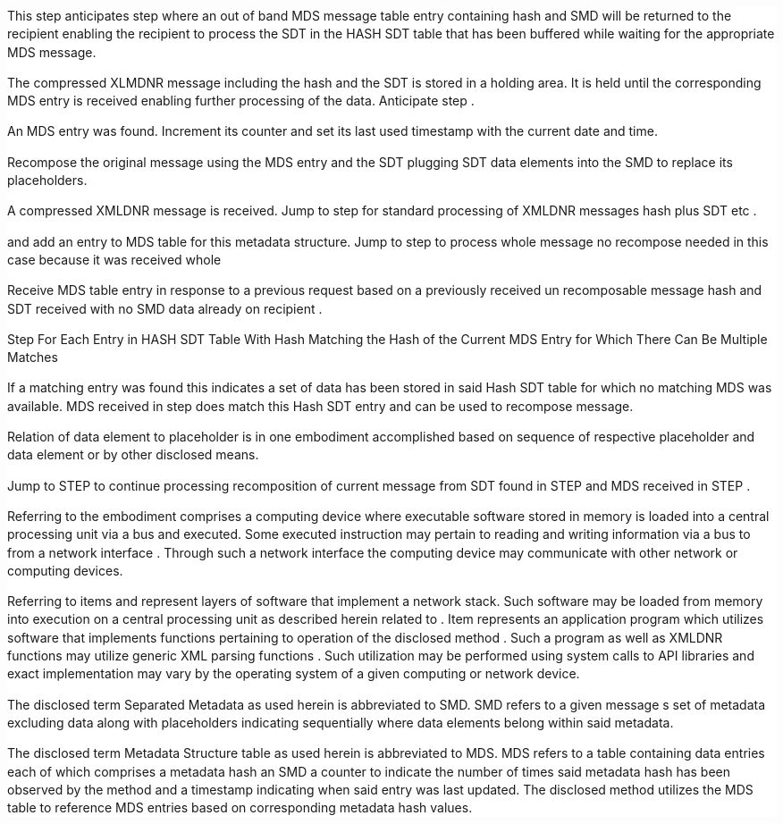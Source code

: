 This step anticipates step where an out of band MDS message table entry containing hash and SMD will be returned to the recipient enabling the recipient to process the SDT in the HASH SDT table that has been buffered while waiting for the appropriate MDS message.

The compressed XLMDNR message including the hash and the SDT is stored in a holding area. It is held until the corresponding MDS entry is received enabling further processing of the data. Anticipate step .

An MDS entry was found. Increment its counter and set its last used timestamp with the current date and time.

Recompose the original message using the MDS entry and the SDT plugging SDT data elements into the SMD to replace its placeholders.

A compressed XMLDNR message is received. Jump to step for standard processing of XMLDNR messages hash plus SDT etc .

and add an entry to MDS table for this metadata structure. Jump to step to process whole message no recompose needed in this case because it was received whole 

Receive MDS table entry in response to a previous request based on a previously received un recomposable message hash and SDT received with no SMD data already on recipient .

Step For Each Entry in HASH SDT Table With Hash Matching the Hash of the Current MDS Entry for Which There Can Be Multiple Matches 

If a matching entry was found this indicates a set of data has been stored in said Hash SDT table for which no matching MDS was available. MDS received in step does match this Hash SDT entry and can be used to recompose message.

Relation of data element to placeholder is in one embodiment accomplished based on sequence of respective placeholder and data element or by other disclosed means.

Jump to STEP to continue processing recomposition of current message from SDT found in STEP and MDS received in STEP .

Referring to the embodiment comprises a computing device where executable software stored in memory is loaded into a central processing unit via a bus and executed. Some executed instruction may pertain to reading and writing information via a bus to from a network interface . Through such a network interface the computing device may communicate with other network or computing devices.

Referring to items and represent layers of software that implement a network stack. Such software may be loaded from memory into execution on a central processing unit as described herein related to . Item represents an application program which utilizes software that implements functions pertaining to operation of the disclosed method . Such a program as well as XMLDNR functions may utilize generic XML parsing functions . Such utilization may be performed using system calls to API libraries and exact implementation may vary by the operating system of a given computing or network device.

The disclosed term Separated Metadata as used herein is abbreviated to SMD. SMD refers to a given message s set of metadata excluding data along with placeholders indicating sequentially where data elements belong within said metadata.

The disclosed term Metadata Structure table as used herein is abbreviated to MDS. MDS refers to a table containing data entries each of which comprises a metadata hash an SMD a counter to indicate the number of times said metadata hash has been observed by the method and a timestamp indicating when said entry was last updated. The disclosed method utilizes the MDS table to reference MDS entries based on corresponding metadata hash values.
